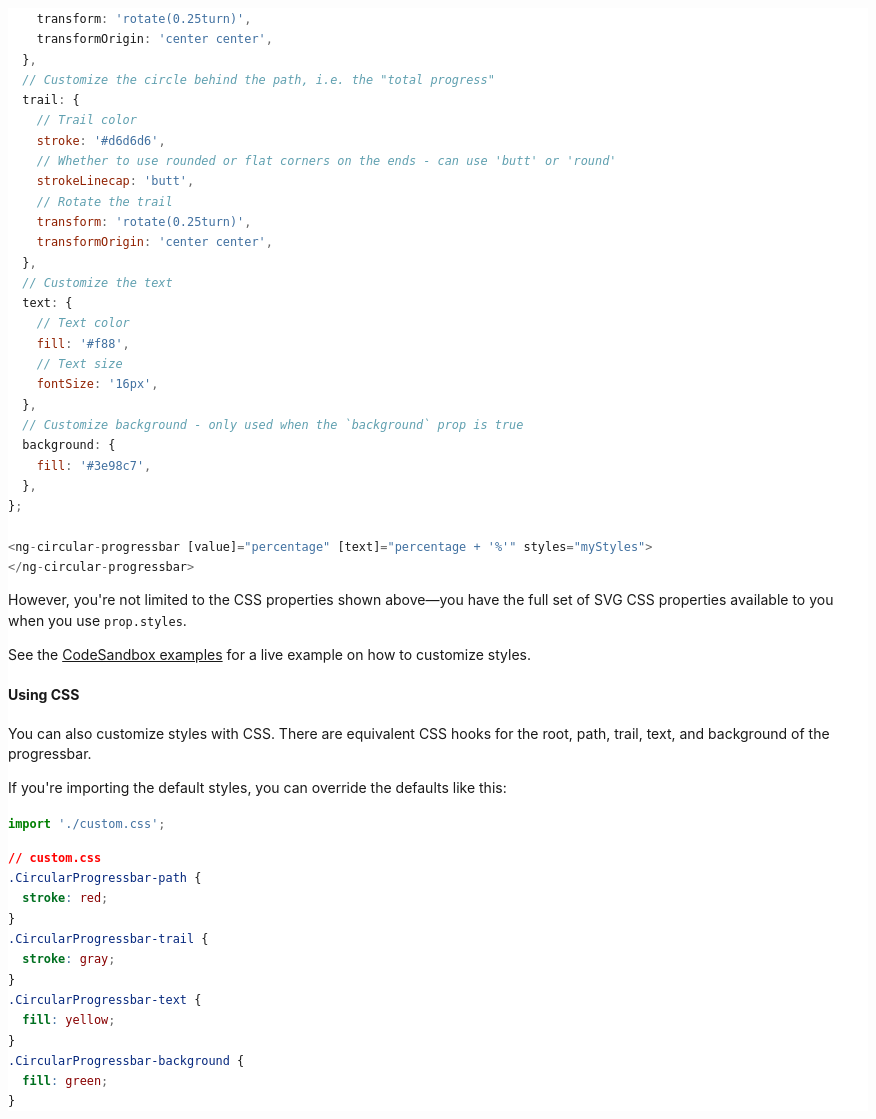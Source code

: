 ```js
    transform: 'rotate(0.25turn)',
    transformOrigin: 'center center',
  },
  // Customize the circle behind the path, i.e. the "total progress"
  trail: {
    // Trail color
    stroke: '#d6d6d6',
    // Whether to use rounded or flat corners on the ends - can use 'butt' or 'round'
    strokeLinecap: 'butt',
    // Rotate the trail
    transform: 'rotate(0.25turn)',
    transformOrigin: 'center center',
  },
  // Customize the text
  text: {
    // Text color
    fill: '#f88',
    // Text size
    fontSize: '16px',
  },
  // Customize background - only used when the `background` prop is true
  background: {
    fill: '#3e98c7',
  },
};

<ng-circular-progressbar [value]="percentage" [text]="percentage + '%'" styles="myStyles">
</ng-circular-progressbar>

```

However, you're not limited to the CSS properties shown above&mdash;you have the full set of SVG CSS properties available to you when you use `prop.styles`.

See the [CodeSandbox examples](https://codesandbox.io/s/quizzical-sanderson-benyk) for a live example on how to customize styles.

#### Using CSS

You can also customize styles with CSS. There are equivalent CSS hooks for the root, path, trail, text, and background of the progressbar.

If you're importing the default styles, you can override the defaults like this:

```js
import './custom.css';
```

```css
// custom.css
.CircularProgressbar-path {
  stroke: red;
}
.CircularProgressbar-trail {
  stroke: gray;
}
.CircularProgressbar-text {
  fill: yellow;
}
.CircularProgressbar-background {
  fill: green;
}
```
